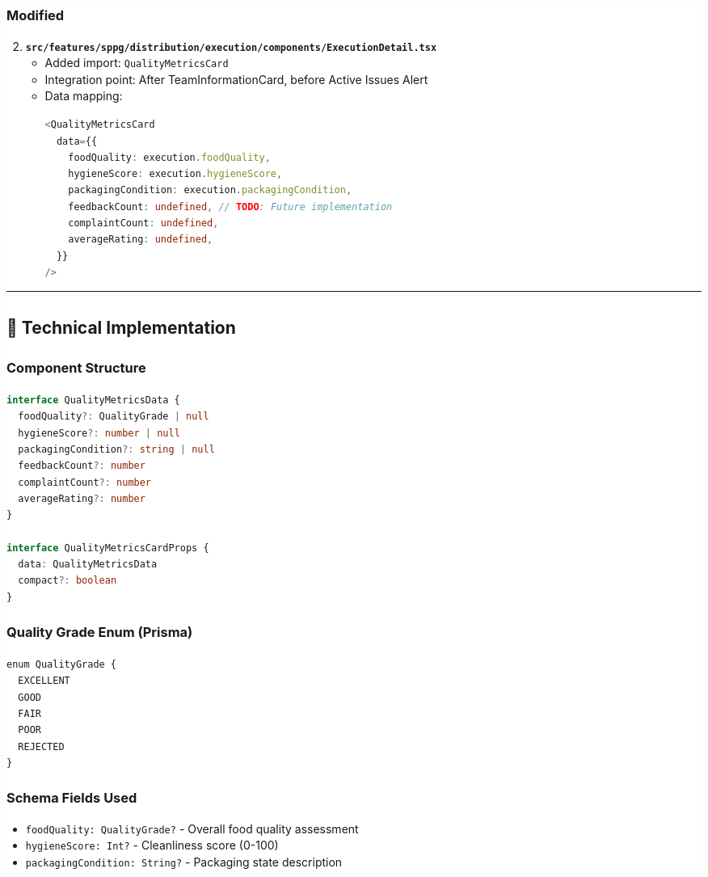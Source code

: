 ### **Modified**
2. **`src/features/sppg/distribution/execution/components/ExecutionDetail.tsx`**
   - Added import: `QualityMetricsCard`
   - Integration point: After TeamInformationCard, before Active Issues Alert
   - Data mapping:
     ```typescript
     <QualityMetricsCard
       data={{
         foodQuality: execution.foodQuality,
         hygieneScore: execution.hygieneScore,
         packagingCondition: execution.packagingCondition,
         feedbackCount: undefined, // TODO: Future implementation
         complaintCount: undefined,
         averageRating: undefined,
       }}
     />
     ```

---

## 🔧 Technical Implementation

### **Component Structure**
```typescript
interface QualityMetricsData {
  foodQuality?: QualityGrade | null
  hygieneScore?: number | null
  packagingCondition?: string | null
  feedbackCount?: number
  complaintCount?: number
  averageRating?: number
}

interface QualityMetricsCardProps {
  data: QualityMetricsData
  compact?: boolean
}
```

### **Quality Grade Enum (Prisma)**
```prisma
enum QualityGrade {
  EXCELLENT
  GOOD
  FAIR
  POOR
  REJECTED
}
```

### **Schema Fields Used**
- `foodQuality: QualityGrade?` - Overall food quality assessment
- `hygieneScore: Int?` - Cleanliness score (0-100)
- `packagingCondition: String?` - Packaging state description
